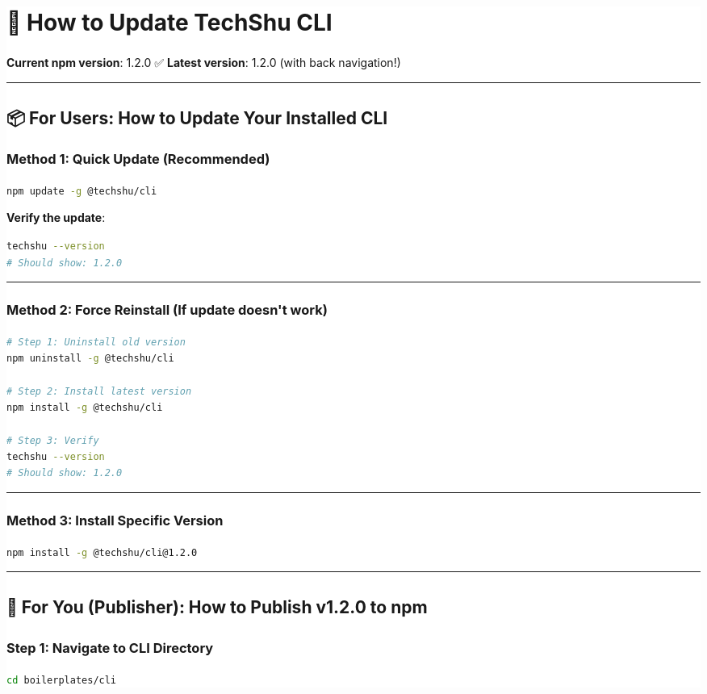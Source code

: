 # 🔄 How to Update TechShu CLI

**Current npm version**: 1.2.0 ✅
**Latest version**: 1.2.0 (with back navigation!)

---

## 📦 For Users: How to Update Your Installed CLI

### Method 1: Quick Update (Recommended)

```bash
npm update -g @techshu/cli
```

**Verify the update**:
```bash
techshu --version
# Should show: 1.2.0
```

---

### Method 2: Force Reinstall (If update doesn't work)

```bash
# Step 1: Uninstall old version
npm uninstall -g @techshu/cli

# Step 2: Install latest version
npm install -g @techshu/cli

# Step 3: Verify
techshu --version
# Should show: 1.2.0
```

---

### Method 3: Install Specific Version

```bash
npm install -g @techshu/cli@1.2.0
```

---

## 🚀 For You (Publisher): How to Publish v1.2.0 to npm

### Step 1: Navigate to CLI Directory

```bash
cd boilerplates/cli
```
